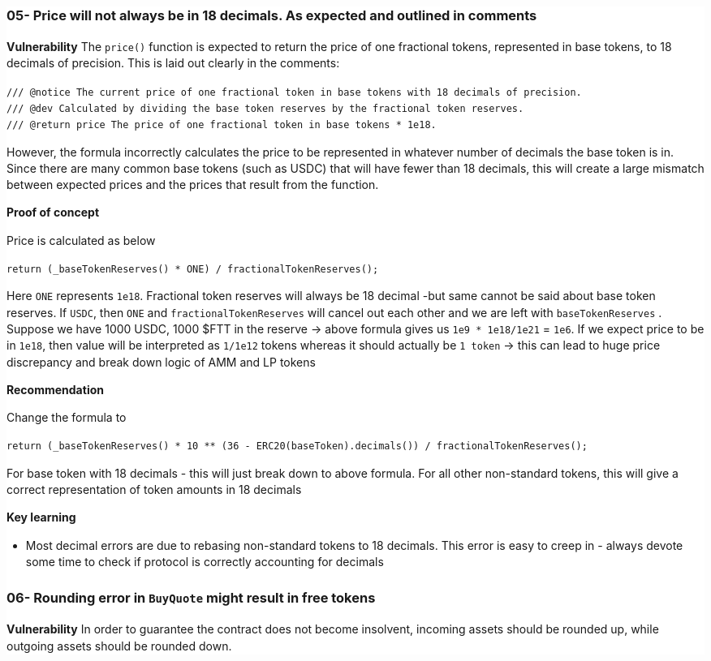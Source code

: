 ### 05- Price will not always be in 18 decimals. As expected and outlined in comments

**Vulnerability**
The `price()` function is expected to return the price of one fractional tokens, represented in base tokens, to 18 decimals of precision. This is laid out clearly in the comments:

```
/// @notice The current price of one fractional token in base tokens with 18 decimals of precision.
/// @dev Calculated by dividing the base token reserves by the fractional token reserves.
/// @return price The price of one fractional token in base tokens * 1e18.

```

However, the formula incorrectly calculates the price to be represented in whatever number of decimals the base token is in.
Since there are many common base tokens (such as USDC) that will have fewer than 18 decimals, this will create a large mismatch between expected prices and the prices that result from the function.

**Proof of concept**

Price is calculated as below

```
return (_baseTokenReserves() * ONE) / fractionalTokenReserves();
```

Here `ONE` represents `1e18`. Fractional token reserves will always be 18 decimal -but same cannot be said about base token reserves. If `USDC`, then `ONE` and `fractionalTokenReserves` will cancel out each other and we are left with `baseTokenReserves` . Suppose we have 1000 USDC, 1000 $FTT in the reserve -> above formula gives us `1e9 * 1e18/1e21` = `1e6`. If we expect price to be in `1e18`, then value will be interpreted as `1/1e12` tokens whereas it should actually be `1 token` -> this can lead to huge price discrepancy and break down logic of AMM and LP tokens

**Recommendation**

Change the formula to

```
return (_baseTokenReserves() * 10 ** (36 - ERC20(baseToken).decimals()) / fractionalTokenReserves();
```

For base token with 18 decimals - this will just break down to above formula. For all other non-standard tokens, this will give a correct representation of token amounts in 18 decimals

**Key learning**

- Most decimal errors are due to rebasing non-standard tokens to 18 decimals. This error is easy to creep in - always devote some time to check if protocol is correctly accounting for decimals

### 06- Rounding error in `BuyQuote` might result in free tokens

**Vulnerability**
In order to guarantee the contract does not become insolvent, incoming assets should be rounded up, while outgoing assets should be rounded down.
